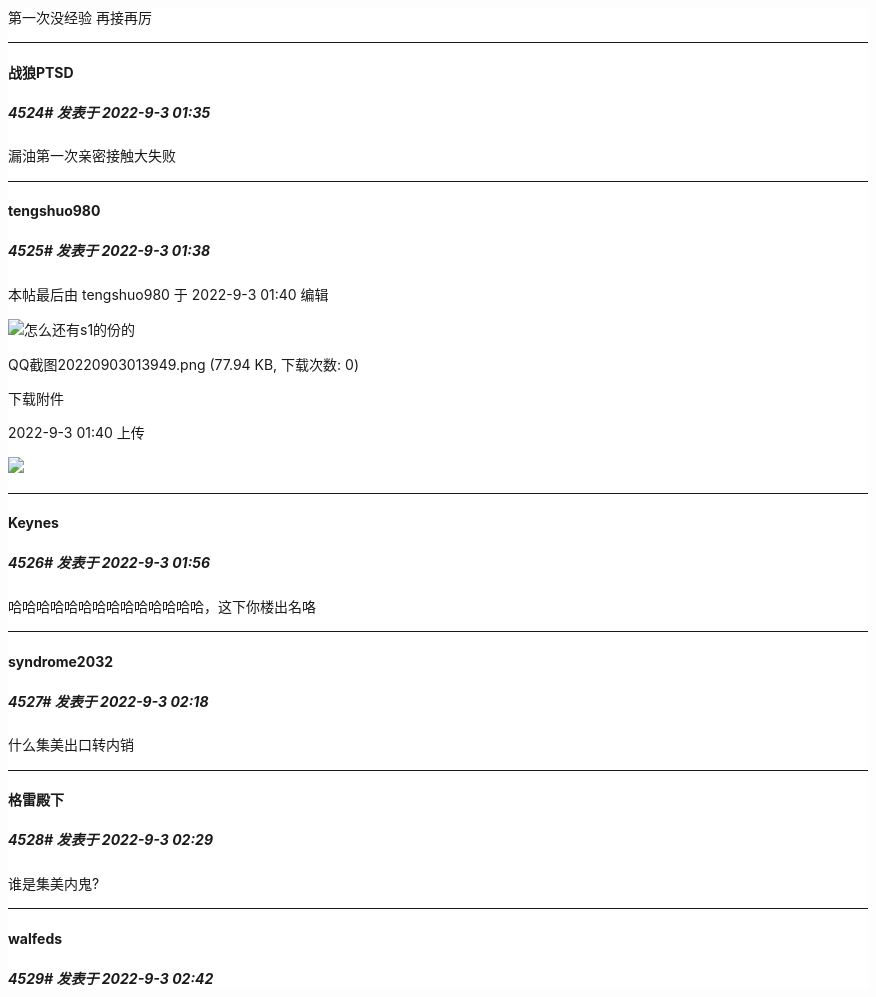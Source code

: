 第一次没经验 再接再厉



*****

####  战狼PTSD  
##### 4524#       发表于 2022-9-3 01:35

漏油第一次亲密接触大失败

*****

####  tengshuo980  
##### 4525#       发表于 2022-9-3 01:38

 本帖最后由 tengshuo980 于 2022-9-3 01:40 编辑 

<img src="https://static.saraba1st.com/image/smiley/face2017/066.png" referrerpolicy="no-referrer">怎么还有s1的份的

QQ截图20220903013949.png
(77.94 KB, 下载次数: 0)

下载附件

2022-9-3 01:40 上传

<img src="https://img.saraba1st.com/forum/202209/03/014012jw0hahhhaehgdibw.png" referrerpolicy="no-referrer">



*****

####  Keynes  
##### 4526#       发表于 2022-9-3 01:56

哈哈哈哈哈哈哈哈哈哈哈哈哈哈，这下你楼出名咯

*****

####  syndrome2032  
##### 4527#       发表于 2022-9-3 02:18

什么集美出口转内销

*****

####  格雷殿下  
##### 4528#       发表于 2022-9-3 02:29

谁是集美内鬼?

*****

####  walfeds  
##### 4529#       发表于 2022-9-3 02:42
